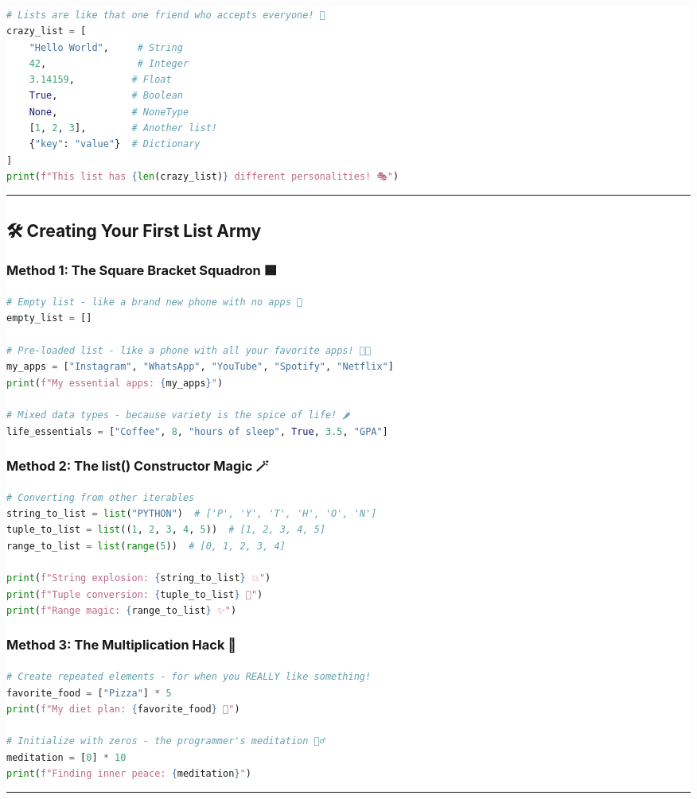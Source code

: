 ```python
# Lists are like that one friend who accepts everyone! 🤗
crazy_list = [
    "Hello World",     # String
    42,                # Integer  
    3.14159,          # Float
    True,             # Boolean
    None,             # NoneType
    [1, 2, 3],        # Another list!
    {"key": "value"}  # Dictionary
]
print(f"This list has {len(crazy_list)} different personalities! 🎭")
```

---

## 🛠️ Creating Your First List Army

### Method 1: The Square Bracket Squadron 🟦

```python
# Empty list - like a brand new phone with no apps 📱
empty_list = []

# Pre-loaded list - like a phone with all your favorite apps! 📱✨
my_apps = ["Instagram", "WhatsApp", "YouTube", "Spotify", "Netflix"]
print(f"My essential apps: {my_apps}")

# Mixed data types - because variety is the spice of life! 🌶️
life_essentials = ["Coffee", 8, "hours of sleep", True, 3.5, "GPA"]
```

### Method 2: The list() Constructor Magic 🪄

```python
# Converting from other iterables
string_to_list = list("PYTHON")  # ['P', 'Y', 'T', 'H', 'O', 'N']
tuple_to_list = list((1, 2, 3, 4, 5))  # [1, 2, 3, 4, 5]
range_to_list = list(range(5))  # [0, 1, 2, 3, 4]

print(f"String explosion: {string_to_list} 💥")
print(f"Tuple conversion: {tuple_to_list} 🔄")
print(f"Range magic: {range_to_list} ✨")
```

### Method 3: The Multiplication Hack 🎯

```python
# Create repeated elements - for when you REALLY like something!
favorite_food = ["Pizza"] * 5
print(f"My diet plan: {favorite_food} 🍕")

# Initialize with zeros - the programmer's meditation 🧘‍♂️
meditation = [0] * 10
print(f"Finding inner peace: {meditation}")
```

---